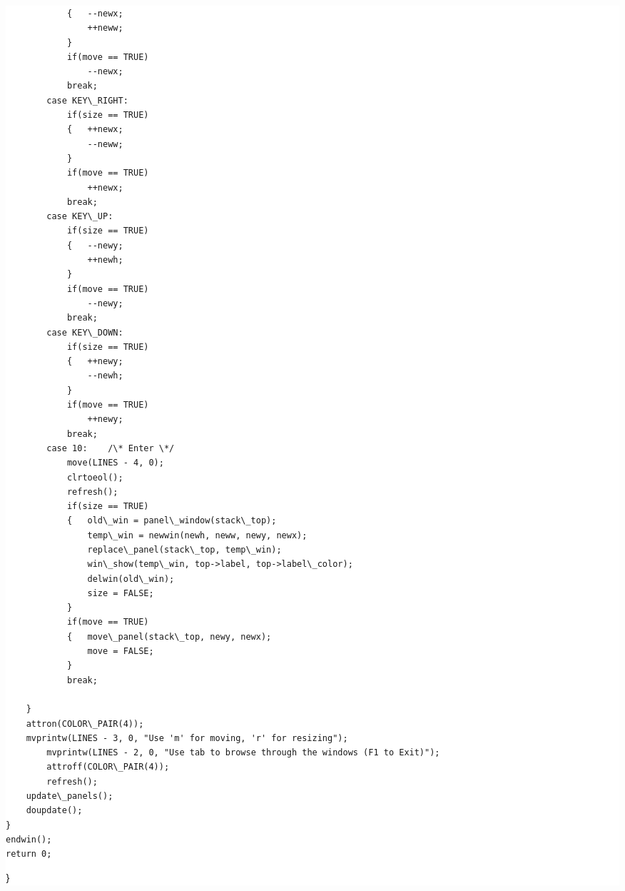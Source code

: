 				{	--newx;
					++neww;
				}
				if(move == TRUE)
					--newx;
				break;
			case KEY\_RIGHT:
				if(size == TRUE)
				{	++newx;
					--neww;
				}
				if(move == TRUE)
					++newx;
				break;
			case KEY\_UP:
				if(size == TRUE)
				{	--newy;
					++newh;
				}
				if(move == TRUE)
					--newy;
				break;
			case KEY\_DOWN:
				if(size == TRUE)
				{	++newy;
					--newh;
				}
				if(move == TRUE)
					++newy;
				break;
			case 10:	/\* Enter \*/
				move(LINES - 4, 0);
				clrtoeol();
				refresh();
				if(size == TRUE)
				{	old\_win = panel\_window(stack\_top);
					temp\_win = newwin(newh, neww, newy, newx);
					replace\_panel(stack\_top, temp\_win);
					win\_show(temp\_win, top->label, top->label\_color); 
					delwin(old\_win);
					size = FALSE;
				}
				if(move == TRUE)
				{	move\_panel(stack\_top, newy, newx);
					move = FALSE;
				}
				break;
			
		}
		attron(COLOR\_PAIR(4));
		mvprintw(LINES - 3, 0, "Use 'm' for moving, 'r' for resizing");
	    	mvprintw(LINES - 2, 0, "Use tab to browse through the windows (F1 to Exit)");
	    	attroff(COLOR\_PAIR(4));
	        refresh();	
		update\_panels();
		doupdate();
	}
	endwin();
	return 0;
}
